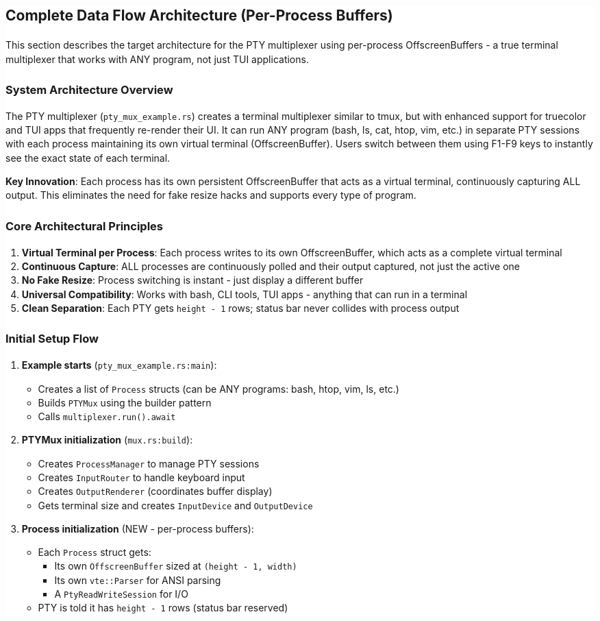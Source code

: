 

## Complete Data Flow Architecture (Per-Process Buffers)

This section describes the target architecture for the PTY multiplexer using per-process
OffscreenBuffers - a true terminal multiplexer that works with ANY program, not just TUI
applications.

### **System Architecture Overview**

The PTY multiplexer (`pty_mux_example.rs`) creates a terminal multiplexer similar to tmux, but with
enhanced support for truecolor and TUI apps that frequently re-render their UI. It can run ANY
program (bash, ls, cat, htop, vim, etc.) in separate PTY sessions with each process maintaining its
own virtual terminal (OffscreenBuffer). Users switch between them using F1-F9 keys to instantly see
the exact state of each terminal.

**Key Innovation**: Each process has its own persistent OffscreenBuffer that acts as a virtual
terminal, continuously capturing ALL output. This eliminates the need for fake resize hacks and
supports every type of program.

### **Core Architectural Principles**

1. **Virtual Terminal per Process**: Each process writes to its own OffscreenBuffer, which acts as a
   complete virtual terminal
2. **Continuous Capture**: ALL processes are continuously polled and their output captured, not just
   the active one
3. **No Fake Resize**: Process switching is instant - just display a different buffer
4. **Universal Compatibility**: Works with bash, CLI tools, TUI apps - anything that can run in a
   terminal
5. **Clean Separation**: Each PTY gets `height - 1` rows; status bar never collides with process
   output

### **Initial Setup Flow**

1. **Example starts** (`pty_mux_example.rs:main`):
   - Creates a list of `Process` structs (can be ANY programs: bash, htop, vim, ls, etc.)
   - Builds `PTYMux` using the builder pattern
   - Calls `multiplexer.run().await`

2. **PTYMux initialization** (`mux.rs:build`):
   - Creates `ProcessManager` to manage PTY sessions
   - Creates `InputRouter` to handle keyboard input
   - Creates `OutputRenderer` (coordinates buffer display)
   - Gets terminal size and creates `InputDevice` and `OutputDevice`

3. **Process initialization** (NEW - per-process buffers):
   - Each `Process` struct gets:
     - Its own `OffscreenBuffer` sized at `(height - 1, width)`
     - Its own `vte::Parser` for ANSI parsing
     - A `PtyReadWriteSession` for I/O
   - PTY is told it has `height - 1` rows (status bar reserved)
